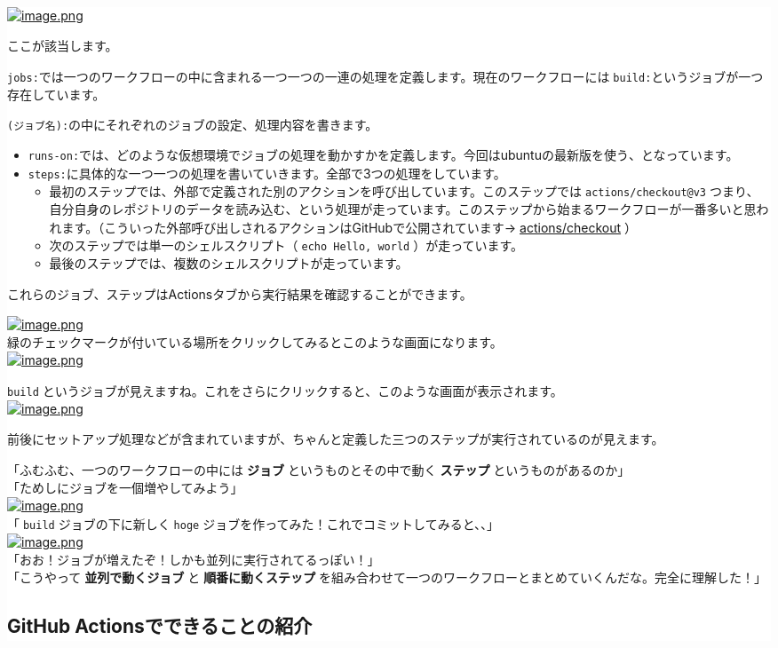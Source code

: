 [![image.png](https://qiita-image-store.s3.ap-northeast-1.amazonaws.com/0/39754/abf25852-060e-e50f-ed70-a134d4a7600c.png)](https://qiita-user-contents.imgix.net/https%3A%2F%2Fqiita-image-store.s3.ap-northeast-1.amazonaws.com%2F0%2F39754%2Fabf25852-060e-e50f-ed70-a134d4a7600c.png?ixlib=rb-4.0.0&auto=format&gif-q=60&q=75&s=df7de41a1a9d6915a675f8d9a7b7fd3a)

ここが該当します。

`jobs:`では一つのワークフローの中に含まれる一つ一つの一連の処理を定義します。現在のワークフローには `build:`というジョブが一つ存在しています。

`(ジョブ名):`の中にそれぞれのジョブの設定、処理内容を書きます。

- `runs-on:`では、どのような仮想環境でジョブの処理を動かすかを定義します。今回はubuntuの最新版を使う、となっています。
- `steps:`に具体的な一つ一つの処理を書いていきます。全部で3つの処理をしています。
	- 最初のステップでは、外部で定義された別のアクションを呼び出しています。このステップでは `actions/checkout@v3` つまり、自分自身のレポジトリのデータを読み込む、という処理が走っています。このステップから始まるワークフローが一番多いと思われます。（こういった外部呼び出しされるアクションはGitHubで公開されています→ [actions/checkout](https://github.com/actions/checkout) ）
	- 次のステップでは単一のシェルスクリプト（ `echo Hello, world` ）が走っています。
	- 最後のステップでは、複数のシェルスクリプトが走っています。

これらのジョブ、ステップはActionsタブから実行結果を確認することができます。

[![image.png](https://qiita-image-store.s3.ap-northeast-1.amazonaws.com/0/39754/5357e814-41dc-bb44-1a92-7fbe5aabc553.png)](https://qiita-user-contents.imgix.net/https%3A%2F%2Fqiita-image-store.s3.ap-northeast-1.amazonaws.com%2F0%2F39754%2F5357e814-41dc-bb44-1a92-7fbe5aabc553.png?ixlib=rb-4.0.0&auto=format&gif-q=60&q=75&s=b6499d8d9cf877ab084ca56cf75f9ac8)  
緑のチェックマークが付いている場所をクリックしてみるとこのような画面になります。  
[![image.png](https://qiita-image-store.s3.ap-northeast-1.amazonaws.com/0/39754/76f22b12-9e78-de60-0d19-40b400390097.png)](https://qiita-user-contents.imgix.net/https%3A%2F%2Fqiita-image-store.s3.ap-northeast-1.amazonaws.com%2F0%2F39754%2F76f22b12-9e78-de60-0d19-40b400390097.png?ixlib=rb-4.0.0&auto=format&gif-q=60&q=75&s=ac4bc83946a0036be39d7464bf1f5fb8)

`build` というジョブが見えますね。これをさらにクリックすると、このような画面が表示されます。  
[![image.png](https://qiita-image-store.s3.ap-northeast-1.amazonaws.com/0/39754/12901c0d-bdbf-1117-82f7-2b61a728135d.png)](https://qiita-user-contents.imgix.net/https%3A%2F%2Fqiita-image-store.s3.ap-northeast-1.amazonaws.com%2F0%2F39754%2F12901c0d-bdbf-1117-82f7-2b61a728135d.png?ixlib=rb-4.0.0&auto=format&gif-q=60&q=75&s=77ffa44e2db368e6a48787cd9d95aa7b)

前後にセットアップ処理などが含まれていますが、ちゃんと定義した三つのステップが実行されているのが見えます。

「ふむふむ、一つのワークフローの中には **ジョブ** というものとその中で動く **ステップ** というものがあるのか」  
「ためしにジョブを一個増やしてみよう」  
[![image.png](https://qiita-image-store.s3.ap-northeast-1.amazonaws.com/0/39754/c0a64378-4a46-9aa1-5b72-677c0fbc74a8.png)](https://qiita-user-contents.imgix.net/https%3A%2F%2Fqiita-image-store.s3.ap-northeast-1.amazonaws.com%2F0%2F39754%2Fc0a64378-4a46-9aa1-5b72-677c0fbc74a8.png?ixlib=rb-4.0.0&auto=format&gif-q=60&q=75&s=586d92a6fd3c1bed9aa6e1230558006f)  
「 `build` ジョブの下に新しく `hoge` ジョブを作ってみた！これでコミットしてみると、、」  
[![image.png](https://qiita-image-store.s3.ap-northeast-1.amazonaws.com/0/39754/31dc098d-44bd-5075-60db-84f2f2372138.png)](https://qiita-user-contents.imgix.net/https%3A%2F%2Fqiita-image-store.s3.ap-northeast-1.amazonaws.com%2F0%2F39754%2F31dc098d-44bd-5075-60db-84f2f2372138.png?ixlib=rb-4.0.0&auto=format&gif-q=60&q=75&s=5c8ea2225d50c4c0216d14d91688ba89)  
「おお！ジョブが増えたぞ！しかも並列に実行されてるっぽい！」  
「こうやって **並列で動くジョブ** と **順番に動くステップ** を組み合わせて一つのワークフローとまとめていくんだな。完全に理解した！」

## GitHub Actionsでできることの紹介
